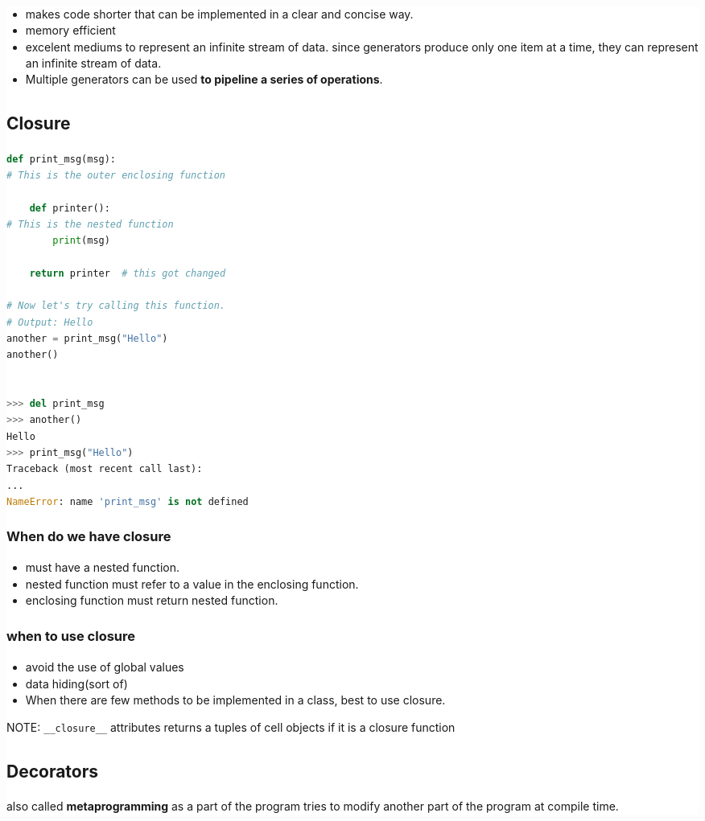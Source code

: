 - makes code shorter that can be implemented in a clear and concise way.
- memory efficient
- excelent mediums to represent an infinite stream of data. since generators produce only one item at a time, they can represent an infinite stream of data.
- Multiple generators can be used **to pipeline a series of operations**.

## Closure

```python
def print_msg(msg):
# This is the outer enclosing function

    def printer():
# This is the nested function
        print(msg)

    return printer  # this got changed

# Now let's try calling this function.
# Output: Hello
another = print_msg("Hello")
another()


>>> del print_msg
>>> another()
Hello
>>> print_msg("Hello")
Traceback (most recent call last):
...
NameError: name 'print_msg' is not defined
```

### When do we have closure

- must have a nested function.
- nested function must refer to a value in the enclosing function.
- enclosing function must return nested function.

### when to use closure

- avoid the use of global values
- data hiding(sort of)
- When there are few methods to be implemented in a class, best to use closure.

NOTE: `__closure__` attributes returns a tuples of cell objects if it is a closure function

## Decorators

also called **metaprogramming** as a part of the program tries to modify another part of the program at compile time.
